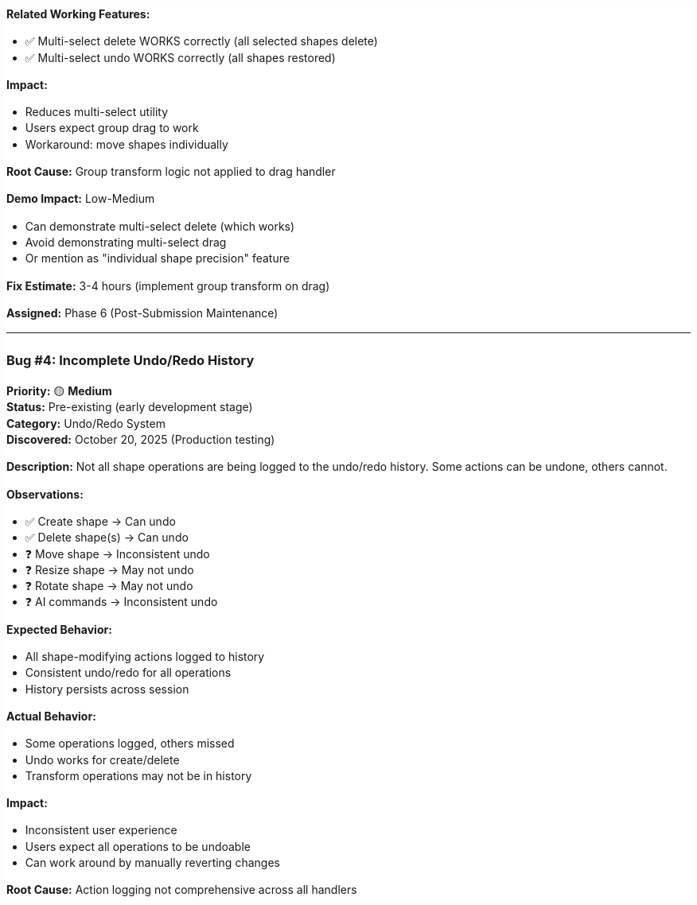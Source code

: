 **Related Working Features:**
- ✅ Multi-select delete WORKS correctly (all selected shapes delete)
- ✅ Multi-select undo WORKS correctly (all shapes restored)

**Impact:**
- Reduces multi-select utility
- Users expect group drag to work
- Workaround: move shapes individually

**Root Cause:** Group transform logic not applied to drag handler

**Demo Impact:** Low-Medium
- Can demonstrate multi-select delete (which works)
- Avoid demonstrating multi-select drag
- Or mention as "individual shape precision" feature

**Fix Estimate:** 3-4 hours (implement group transform on drag)

**Assigned:** Phase 6 (Post-Submission Maintenance)

---

### Bug #4: Incomplete Undo/Redo History
**Priority:** 🟡 **Medium**  
**Status:** Pre-existing (early development stage)  
**Category:** Undo/Redo System  
**Discovered:** October 20, 2025 (Production testing)  

**Description:**
Not all shape operations are being logged to the undo/redo history. Some actions can be undone, others cannot.

**Observations:**
- ✅ Create shape → Can undo
- ✅ Delete shape(s) → Can undo
- ❓ Move shape → Inconsistent undo
- ❓ Resize shape → May not undo
- ❓ Rotate shape → May not undo
- ❓ AI commands → Inconsistent undo

**Expected Behavior:**
- All shape-modifying actions logged to history
- Consistent undo/redo for all operations
- History persists across session

**Actual Behavior:**
- Some operations logged, others missed
- Undo works for create/delete
- Transform operations may not be in history

**Impact:**
- Inconsistent user experience
- Users expect all operations to be undoable
- Can work around by manually reverting changes

**Root Cause:** Action logging not comprehensive across all handlers
